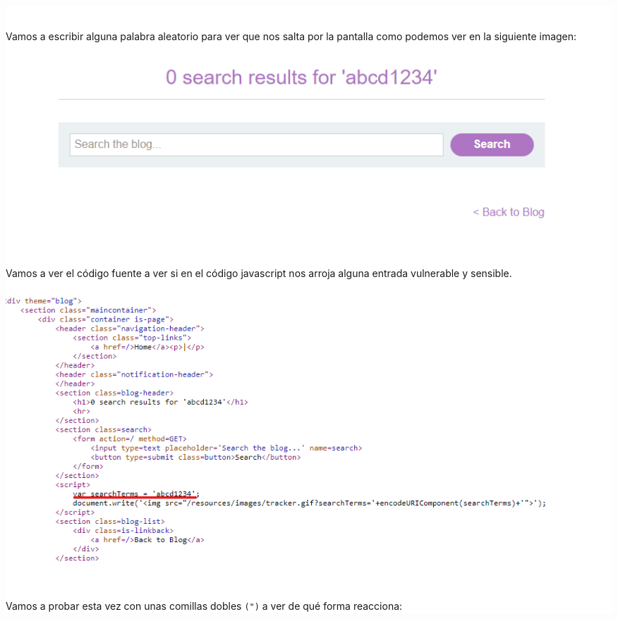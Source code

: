 </p><br>

Vamos a escribir alguna palabra aleatorio para ver que nos salta por la pantalla como podemos ver en la siguiente imagen:


<p align="center">
     <img src="/assets/images/portswigger/reflected_xss_into_javascript_string_with_single_quote_and_backslash_escaped/3.png" width="1000">
</p><br>

Vamos a ver el código fuente a ver si en el código javascript nos arroja alguna entrada vulnerable y sensible.

<p align="center">
     <img src="/assets/images/portswigger/reflected_xss_into_javascript_string_with_single_quote_and_backslash_escaped/4.png" width="1000">
</p><br>

Vamos a probar esta vez con unas comillas dobles `(")` a ver de qué forma reacciona:

<p align="center">